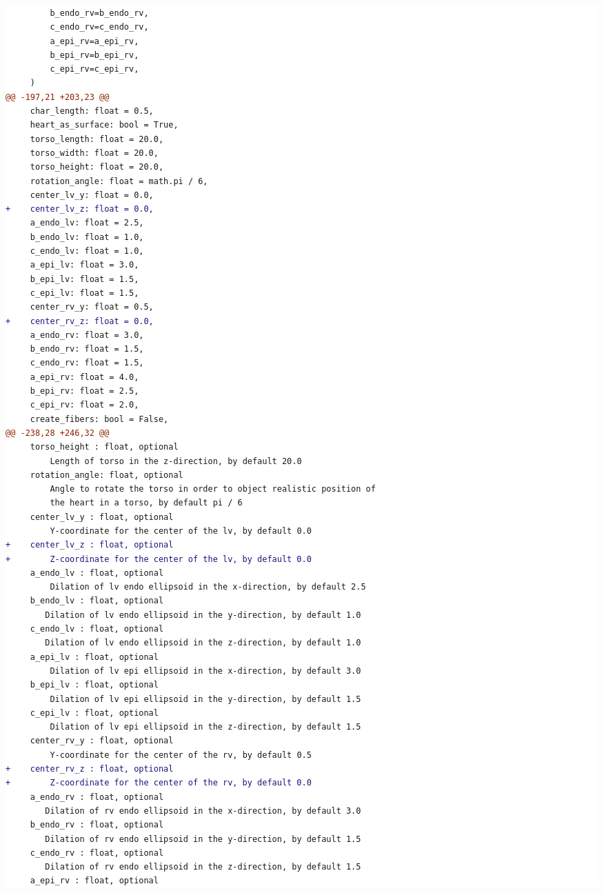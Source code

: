 ```diff
         b_endo_rv=b_endo_rv,
         c_endo_rv=c_endo_rv,
         a_epi_rv=a_epi_rv,
         b_epi_rv=b_epi_rv,
         c_epi_rv=c_epi_rv,
     )
@@ -197,21 +203,23 @@
     char_length: float = 0.5,
     heart_as_surface: bool = True,
     torso_length: float = 20.0,
     torso_width: float = 20.0,
     torso_height: float = 20.0,
     rotation_angle: float = math.pi / 6,
     center_lv_y: float = 0.0,
+    center_lv_z: float = 0.0,
     a_endo_lv: float = 2.5,
     b_endo_lv: float = 1.0,
     c_endo_lv: float = 1.0,
     a_epi_lv: float = 3.0,
     b_epi_lv: float = 1.5,
     c_epi_lv: float = 1.5,
     center_rv_y: float = 0.5,
+    center_rv_z: float = 0.0,
     a_endo_rv: float = 3.0,
     b_endo_rv: float = 1.5,
     c_endo_rv: float = 1.5,
     a_epi_rv: float = 4.0,
     b_epi_rv: float = 2.5,
     c_epi_rv: float = 2.0,
     create_fibers: bool = False,
@@ -238,28 +246,32 @@
     torso_height : float, optional
         Length of torso in the z-direction, by default 20.0
     rotation_angle: float, optional
         Angle to rotate the torso in order to object realistic position of
         the heart in a torso, by default pi / 6
     center_lv_y : float, optional
         Y-coordinate for the center of the lv, by default 0.0
+    center_lv_z : float, optional
+        Z-coordinate for the center of the lv, by default 0.0
     a_endo_lv : float, optional
         Dilation of lv endo ellipsoid in the x-direction, by default 2.5
     b_endo_lv : float, optional
        Dilation of lv endo ellipsoid in the y-direction, by default 1.0
     c_endo_lv : float, optional
        Dilation of lv endo ellipsoid in the z-direction, by default 1.0
     a_epi_lv : float, optional
         Dilation of lv epi ellipsoid in the x-direction, by default 3.0
     b_epi_lv : float, optional
         Dilation of lv epi ellipsoid in the y-direction, by default 1.5
     c_epi_lv : float, optional
         Dilation of lv epi ellipsoid in the z-direction, by default 1.5
     center_rv_y : float, optional
         Y-coordinate for the center of the rv, by default 0.5
+    center_rv_z : float, optional
+        Z-coordinate for the center of the rv, by default 0.0
     a_endo_rv : float, optional
        Dilation of rv endo ellipsoid in the x-direction, by default 3.0
     b_endo_rv : float, optional
        Dilation of rv endo ellipsoid in the y-direction, by default 1.5
     c_endo_rv : float, optional
        Dilation of rv endo ellipsoid in the z-direction, by default 1.5
     a_epi_rv : float, optional
```